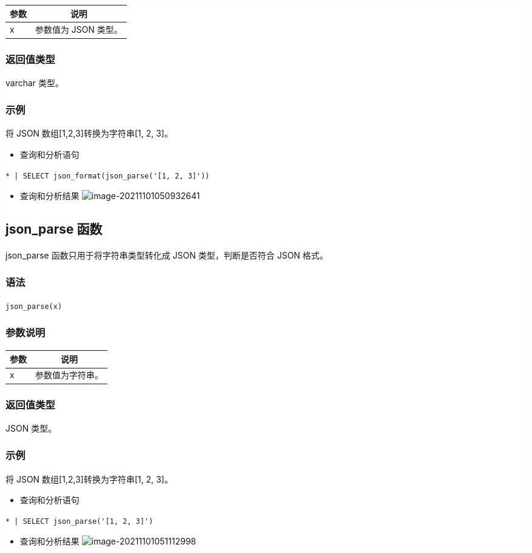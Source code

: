 | 参数 | 说明               |
| ---- | ------------------ |
| x    | 参数值为 JSON 类型。 |

### 返回值类型

varchar 类型。

### 示例

将 JSON 数组[1,2,3]转换为字符串[1, 2, 3]。

- 查询和分析语句
```
* | SELECT json_format(json_parse('[1, 2, 3]'))
```
- 查询和分析结果
![image-20211101050932641](https://qcloudimg.tencent-cloud.cn/raw/3a5681b58d100b8527a32ebac9810866.png)


<span id="json_parse"></span>
## json_parse 函数

json_parse 函数只用于将字符串类型转化成 JSON 类型，判断是否符合 JSON 格式。

### 语法

```
json_parse(x)
```

### 参数说明

| 参数 | 说明             |
| ---- | ---------------- |
| x    | 参数值为字符串。 |

### 返回值类型

JSON 类型。

### 示例

将 JSON 数组[1,2,3]转换为字符串[1, 2, 3]。

- 查询和分析语句
```
* | SELECT json_parse('[1, 2, 3]')
```
- 查询和分析结果
![image-20211101051112998](https://qcloudimg.tencent-cloud.cn/raw/f5aa38571f569ad6147c54cf4ec36d17.png)

